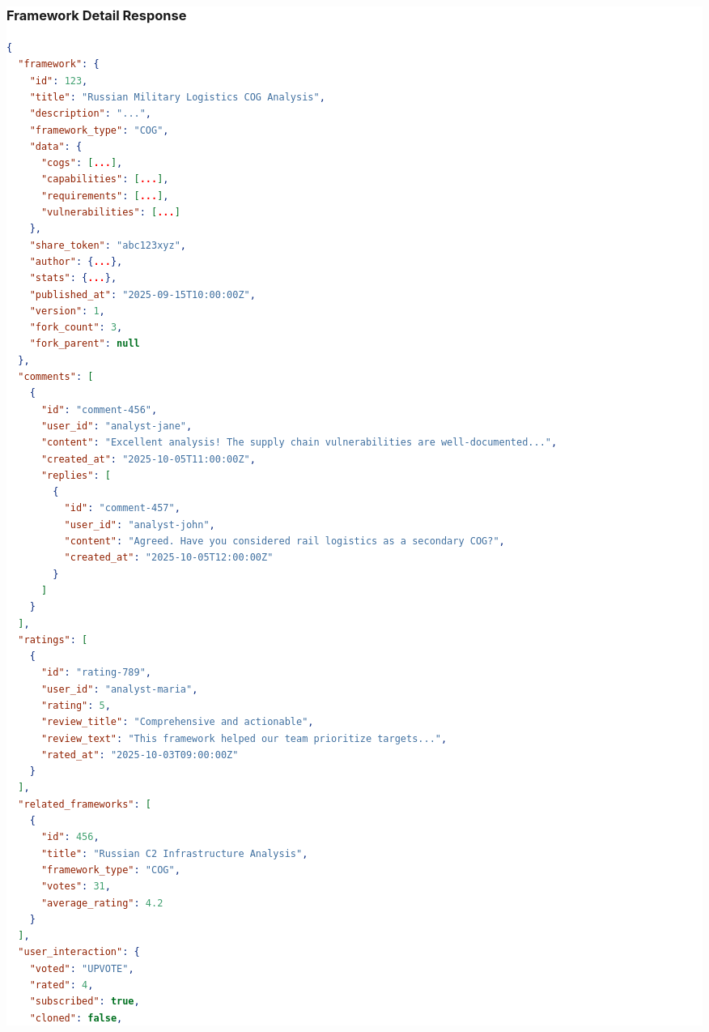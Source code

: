 ### Framework Detail Response

```json
{
  "framework": {
    "id": 123,
    "title": "Russian Military Logistics COG Analysis",
    "description": "...",
    "framework_type": "COG",
    "data": {
      "cogs": [...],
      "capabilities": [...],
      "requirements": [...],
      "vulnerabilities": [...]
    },
    "share_token": "abc123xyz",
    "author": {...},
    "stats": {...},
    "published_at": "2025-09-15T10:00:00Z",
    "version": 1,
    "fork_count": 3,
    "fork_parent": null
  },
  "comments": [
    {
      "id": "comment-456",
      "user_id": "analyst-jane",
      "content": "Excellent analysis! The supply chain vulnerabilities are well-documented...",
      "created_at": "2025-10-05T11:00:00Z",
      "replies": [
        {
          "id": "comment-457",
          "user_id": "analyst-john",
          "content": "Agreed. Have you considered rail logistics as a secondary COG?",
          "created_at": "2025-10-05T12:00:00Z"
        }
      ]
    }
  ],
  "ratings": [
    {
      "id": "rating-789",
      "user_id": "analyst-maria",
      "rating": 5,
      "review_title": "Comprehensive and actionable",
      "review_text": "This framework helped our team prioritize targets...",
      "rated_at": "2025-10-03T09:00:00Z"
    }
  ],
  "related_frameworks": [
    {
      "id": 456,
      "title": "Russian C2 Infrastructure Analysis",
      "framework_type": "COG",
      "votes": 31,
      "average_rating": 4.2
    }
  ],
  "user_interaction": {
    "voted": "UPVOTE",
    "rated": 4,
    "subscribed": true,
    "cloned": false,
```